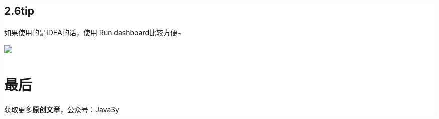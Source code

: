 


## 2.6tip ##

如果使用的是IDEA的话，使用 Run dashboard比较方便~

![](https://i.imgur.com/CgrUIwL.png)

# 最后 #

获取更多**原创文章**，公众号：Java3y


